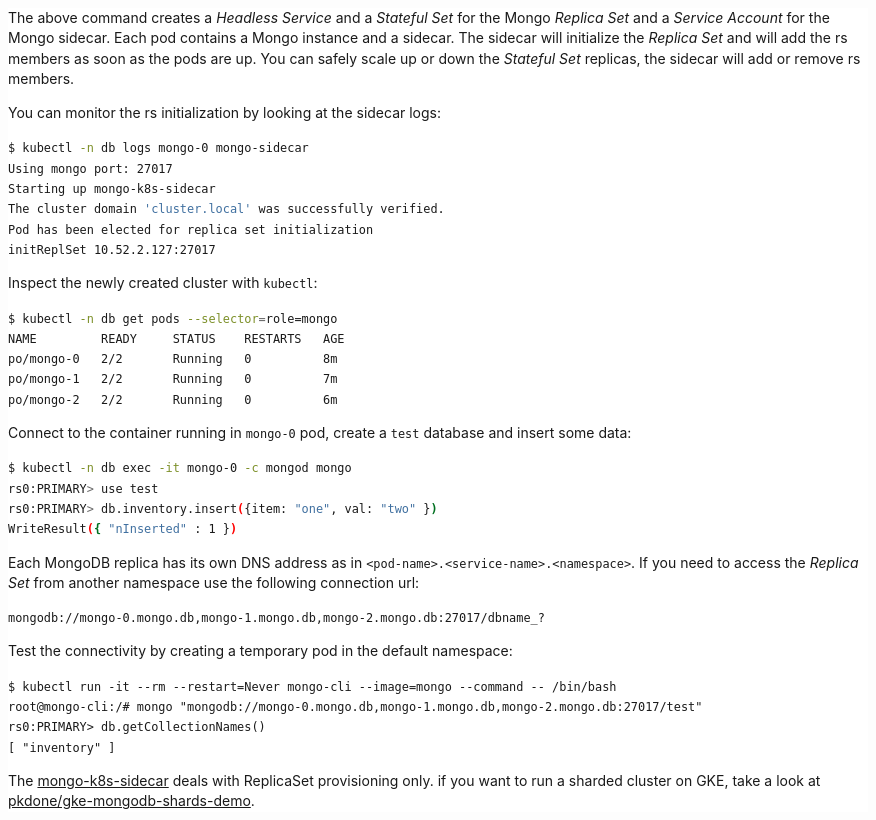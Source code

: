 The above command creates a _Headless Service_ and a _Stateful Set_ for the Mongo _Replica Set_ and a _Service Account_ for the Mongo sidecar.
Each pod contains a Mongo instance and a sidecar.
The sidecar will initialize the _Replica Set_ and will add the rs members as soon as the pods are up.
You can safely scale up or down the _Stateful Set_ replicas, the sidecar will add or remove rs members.

You can monitor the rs initialization by looking at the sidecar logs:

```bash
$ kubectl -n db logs mongo-0 mongo-sidecar
Using mongo port: 27017
Starting up mongo-k8s-sidecar
The cluster domain 'cluster.local' was successfully verified.
Pod has been elected for replica set initialization
initReplSet 10.52.2.127:27017
```

Inspect the newly created cluster with `kubectl`:

```bash
$ kubectl -n db get pods --selector=role=mongo
NAME         READY     STATUS    RESTARTS   AGE
po/mongo-0   2/2       Running   0          8m
po/mongo-1   2/2       Running   0          7m
po/mongo-2   2/2       Running   0          6m
```

Connect to the container running in `mongo-0` pod, create a `test` database and insert some data:

```bash
$ kubectl -n db exec -it mongo-0 -c mongod mongo
rs0:PRIMARY> use test
rs0:PRIMARY> db.inventory.insert({item: "one", val: "two" })
WriteResult({ "nInserted" : 1 })
```

Each MongoDB replica has its own DNS address as in `<pod-name>.<service-name>.<namespace>`.
If you need to access the _Replica Set_ from another namespace use the following connection url:

```
mongodb://mongo-0.mongo.db,mongo-1.mongo.db,mongo-2.mongo.db:27017/dbname_?
```

Test the connectivity by creating a temporary pod in the default namespace:

```
$ kubectl run -it --rm --restart=Never mongo-cli --image=mongo --command -- /bin/bash
root@mongo-cli:/# mongo "mongodb://mongo-0.mongo.db,mongo-1.mongo.db,mongo-2.mongo.db:27017/test"
rs0:PRIMARY> db.getCollectionNames()
[ "inventory" ]
```

The [mongo-k8s-sidecar](https://github.com/cvallance/mongo-k8s-sidecar) deals with ReplicaSet provisioning only. 
if you want to run a sharded cluster on GKE, take a look at [pkdone/gke-mongodb-shards-demo](https://github.com/pkdone/gke-mongodb-shards-demo). 
